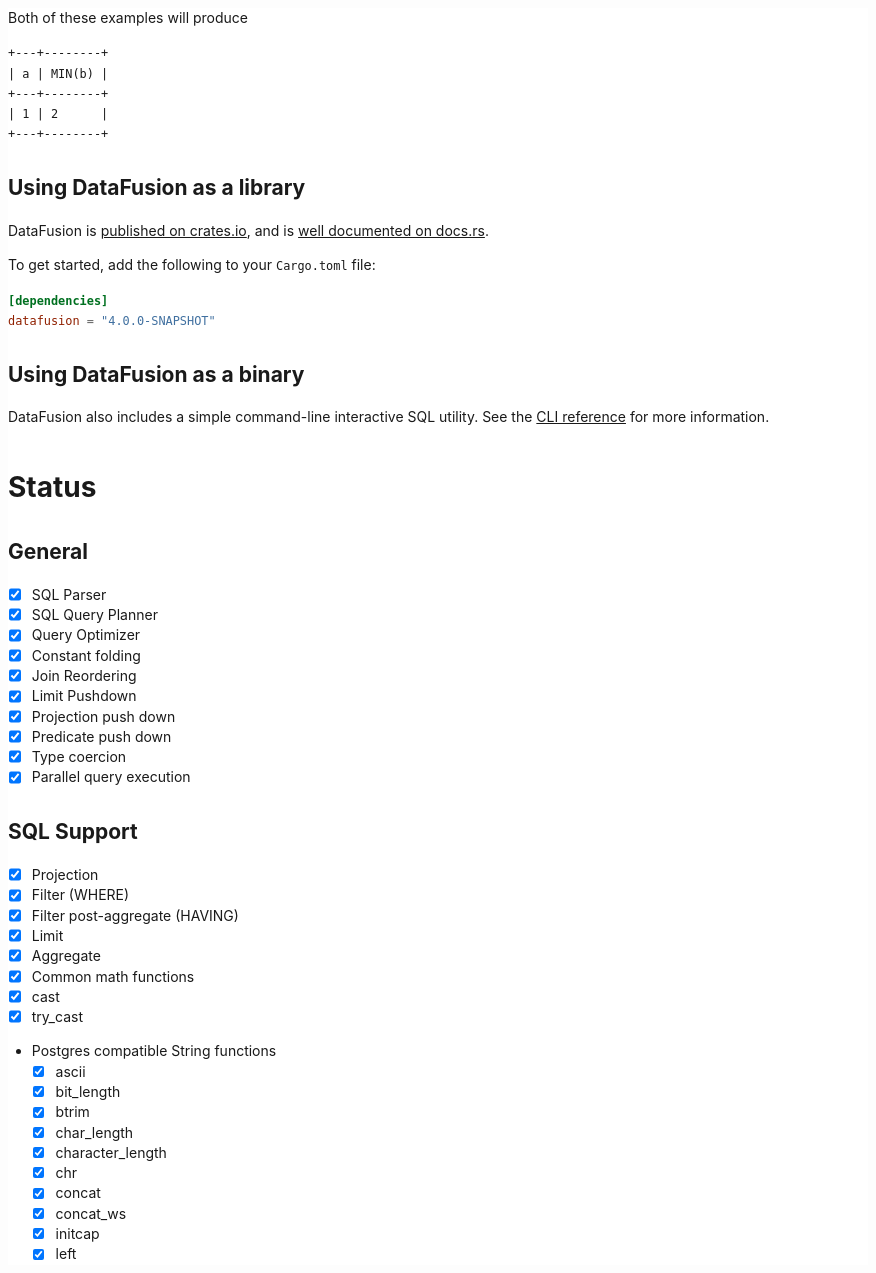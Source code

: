 Both of these examples will produce

```text
+---+--------+
| a | MIN(b) |
+---+--------+
| 1 | 2      |
+---+--------+
```



## Using DataFusion as a library

DataFusion is [published on crates.io](https://crates.io/crates/datafusion), and is [well documented on docs.rs](https://docs.rs/datafusion/).

To get started, add the following to your `Cargo.toml` file:

```toml
[dependencies]
datafusion = "4.0.0-SNAPSHOT"
```

## Using DataFusion as a binary

DataFusion also includes a simple command-line interactive SQL utility. See the [CLI reference](docs/cli.md) for more information.

# Status

## General

- [x] SQL Parser
- [x] SQL Query Planner
- [x] Query Optimizer
 - [x] Constant folding
 - [x] Join Reordering
 - [x] Limit Pushdown
 - [x] Projection push down
 - [x] Predicate push down
- [x] Type coercion
- [x] Parallel query execution

## SQL Support

- [x] Projection
- [x] Filter (WHERE)
- [x] Filter post-aggregate (HAVING)
- [x] Limit
- [x] Aggregate
- [x] Common math functions
- [x] cast
- [x] try_cast
- Postgres compatible String functions
  - [x] ascii
  - [x] bit_length
  - [x] btrim
  - [x] char_length
  - [x] character_length
  - [x] chr
  - [x] concat
  - [x] concat_ws
  - [x] initcap
  - [x] left